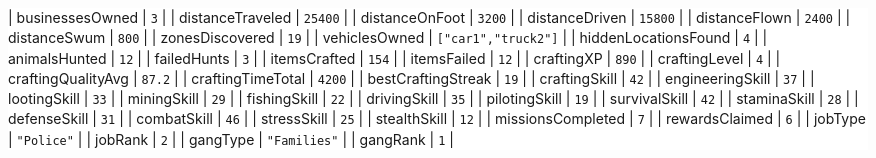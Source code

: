 | businessesOwned            | `3`                      |
| distanceTraveled           | `25400`                  |
| distanceOnFoot             | `3200`                   |
| distanceDriven             | `15800`                  |
| distanceFlown              | `2400`                   |
| distanceSwum               | `800`                    |
| zonesDiscovered            | `19`                     |
| vehiclesOwned              | `["car1","truck2"]`      |
| hiddenLocationsFound       | `4`                      |
| animalsHunted              | `12`                     |
| failedHunts                | `3`                      |
| itemsCrafted               | `154`                    |
| itemsFailed                | `12`                     |
| craftingXP                 | `890`                    |
| craftingLevel              | `4`                      |
| craftingQualityAvg         | `87.2`                   |
| craftingTimeTotal          | `4200`                   |
| bestCraftingStreak         | `19`                     |
| craftingSkill              | `42`                     |
| engineeringSkill           | `37`                     |
| lootingSkill               | `33`                     |
| miningSkill                | `29`                     |
| fishingSkill               | `22`                     |
| drivingSkill               | `35`                     |
| pilotingSkill              | `19`                     |
| survivalSkill              | `42`                     |
| staminaSkill               | `28`                     |
| defenseSkill               | `31`                     |
| combatSkill                | `46`                     |
| stressSkill                | `25`                     |
| stealthSkill               | `12`                     |
| missionsCompleted          | `7`                      |
| rewardsClaimed             | `6`                      |
| jobType                    | `"Police"`               |
| jobRank                    | `2`                      |
| gangType                   | `"Families"`             |
| gangRank                   | `1`                      |